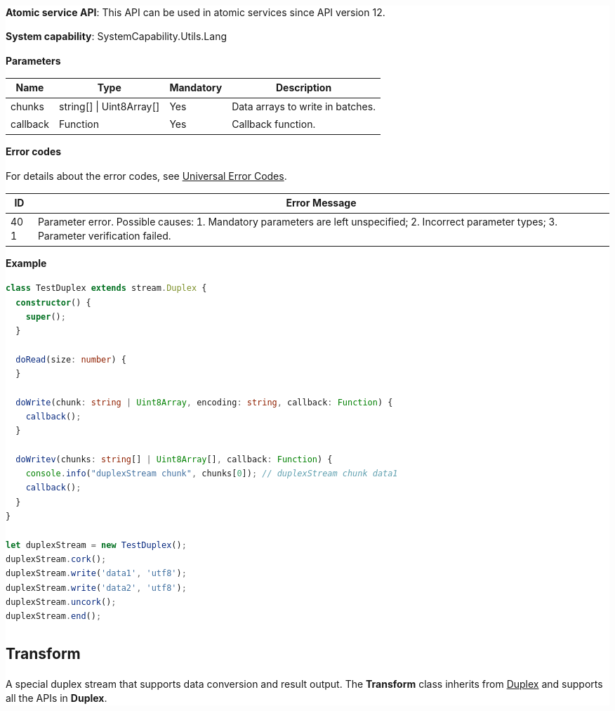 **Atomic service API**: This API can be used in atomic services since API version 12.

**System capability**: SystemCapability.Utils.Lang

**Parameters**

| Name| Type| Mandatory| Description|
| -------- | -------- | -------- | -------- |
| chunks    | string[] \| Uint8Array[] | Yes| Data arrays to write in batches.|
| callback  | Function | Yes| Callback function.|

**Error codes**

For details about the error codes, see [Universal Error Codes](../errorcode-universal.md).

| ID| Error Message|
| -------- | -------- |
| 401      | Parameter error. Possible causes: 1. Mandatory parameters are left unspecified; 2. Incorrect parameter types; 3. Parameter verification failed. |

**Example**

```ts
class TestDuplex extends stream.Duplex {
  constructor() {
    super();
  }

  doRead(size: number) {
  }

  doWrite(chunk: string | Uint8Array, encoding: string, callback: Function) {
    callback();
  }

  doWritev(chunks: string[] | Uint8Array[], callback: Function) {
    console.info("duplexStream chunk", chunks[0]); // duplexStream chunk data1
    callback();
  }
}

let duplexStream = new TestDuplex();
duplexStream.cork();
duplexStream.write('data1', 'utf8');
duplexStream.write('data2', 'utf8');
duplexStream.uncork();
duplexStream.end();
```

## Transform

A special duplex stream that supports data conversion and result output. The **Transform** class inherits from [Duplex](#duplex) and supports all the APIs in **Duplex**.
